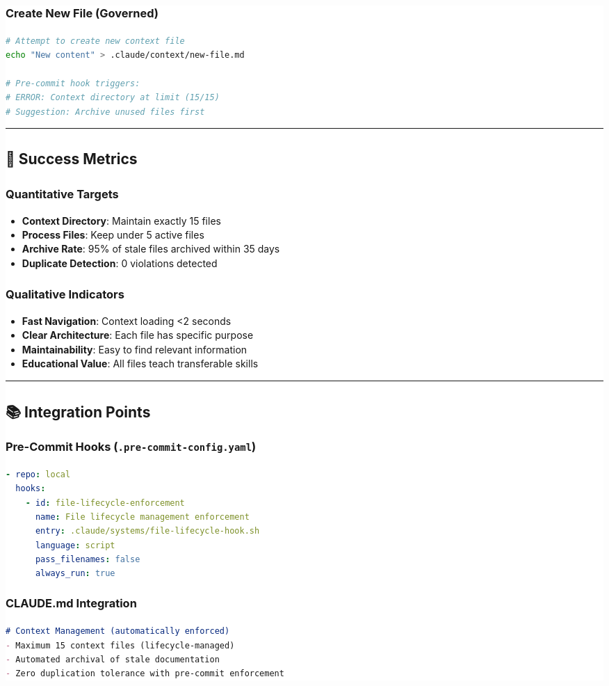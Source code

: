 ### Create New File (Governed)
```bash
# Attempt to create new context file
echo "New content" > .claude/context/new-file.md

# Pre-commit hook triggers:
# ERROR: Context directory at limit (15/15)
# Suggestion: Archive unused files first
```

---

## 🎯 Success Metrics

### Quantitative Targets
- **Context Directory**: Maintain exactly 15 files
- **Process Files**: Keep under 5 active files
- **Archive Rate**: 95% of stale files archived within 35 days
- **Duplicate Detection**: 0 violations detected

### Qualitative Indicators
- **Fast Navigation**: Context loading <2 seconds
- **Clear Architecture**: Each file has specific purpose
- **Maintainability**: Easy to find relevant information
- **Educational Value**: All files teach transferable skills

---

## 📚 Integration Points

### Pre-Commit Hooks (`.pre-commit-config.yaml`)
```yaml
- repo: local
  hooks:
    - id: file-lifecycle-enforcement
      name: File lifecycle management enforcement
      entry: .claude/systems/file-lifecycle-hook.sh
      language: script
      pass_filenames: false
      always_run: true
```

### CLAUDE.md Integration
```markdown
# Context Management (automatically enforced)
- Maximum 15 context files (lifecycle-managed)
- Automated archival of stale documentation
- Zero duplication tolerance with pre-commit enforcement
```
